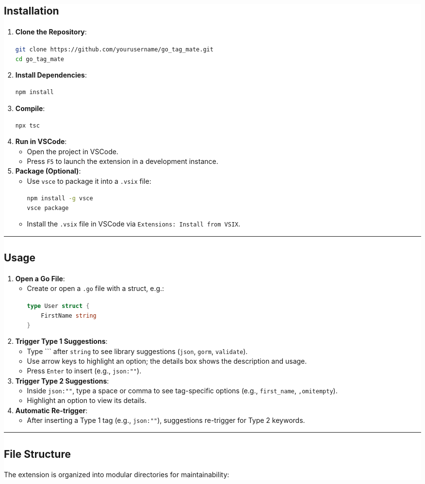 ## Installation
1. **Clone the Repository**:
   ```bash
   git clone https://github.com/yourusername/go_tag_mate.git
   cd go_tag_mate
   ```
2. **Install Dependencies**:
   ```bash
   npm install
   ```
3. **Compile**:
   ```bash
   npx tsc
   ```
4. **Run in VSCode**:
   - Open the project in VSCode.
   - Press `F5` to launch the extension in a development instance.
5. **Package (Optional)**:
   - Use `vsce` to package it into a `.vsix` file:
     ```bash
     npm install -g vsce
     vsce package
     ```
   - Install the `.vsix` file in VSCode via `Extensions: Install from VSIX`.

---

## Usage
1. **Open a Go File**:
   - Create or open a `.go` file with a struct, e.g.:
     ```go
     type User struct {
         FirstName string
     }
     ```
2. **Trigger Type 1 Suggestions**:
   - Type ``` after `string` to see library suggestions (`json`, `gorm`, `validate`).
   - Use arrow keys to highlight an option; the details box shows the description and usage.
   - Press `Enter` to insert (e.g., `json:""`).
3. **Trigger Type 2 Suggestions**:
   - Inside `json:""`, type a space or comma to see tag-specific options (e.g., `first_name`, `,omitempty`).
   - Highlight an option to view its details.
4. **Automatic Re-trigger**:
   - After inserting a Type 1 tag (e.g., `json:""`), suggestions re-trigger for Type 2 keywords.

---

## File Structure
The extension is organized into modular directories for maintainability:
